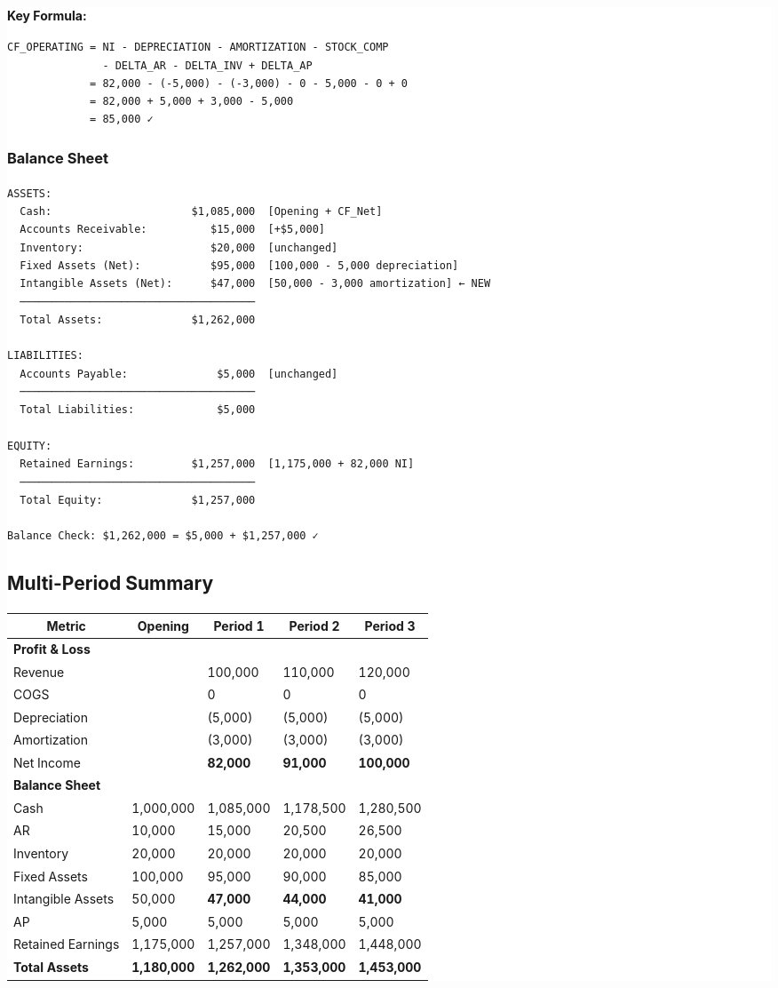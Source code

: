 **Key Formula:**
```
CF_OPERATING = NI - DEPRECIATION - AMORTIZATION - STOCK_COMP
               - DELTA_AR - DELTA_INV + DELTA_AP
             = 82,000 - (-5,000) - (-3,000) - 0 - 5,000 - 0 + 0
             = 82,000 + 5,000 + 3,000 - 5,000
             = 85,000 ✓
```

### Balance Sheet

```
ASSETS:
  Cash:                      $1,085,000  [Opening + CF_Net]
  Accounts Receivable:          $15,000  [+$5,000]
  Inventory:                    $20,000  [unchanged]
  Fixed Assets (Net):           $95,000  [100,000 - 5,000 depreciation]
  Intangible Assets (Net):      $47,000  [50,000 - 3,000 amortization] ← NEW
  ─────────────────────────────────────
  Total Assets:              $1,262,000

LIABILITIES:
  Accounts Payable:              $5,000  [unchanged]
  ─────────────────────────────────────
  Total Liabilities:             $5,000

EQUITY:
  Retained Earnings:         $1,257,000  [1,175,000 + 82,000 NI]
  ─────────────────────────────────────
  Total Equity:              $1,257,000

Balance Check: $1,262,000 = $5,000 + $1,257,000 ✓
```

## Multi-Period Summary

| Metric | Opening | Period 1 | Period 2 | Period 3 |
|--------|---------|----------|----------|----------|
| **Profit & Loss** |
| Revenue | | 100,000 | 110,000 | 120,000 |
| COGS | | 0 | 0 | 0 |
| Depreciation | | (5,000) | (5,000) | (5,000) |
| Amortization | | (3,000) | (3,000) | (3,000) |
| Net Income | | **82,000** | **91,000** | **100,000** |
| **Balance Sheet** |
| Cash | 1,000,000 | 1,085,000 | 1,178,500 | 1,280,500 |
| AR | 10,000 | 15,000 | 20,500 | 26,500 |
| Inventory | 20,000 | 20,000 | 20,000 | 20,000 |
| Fixed Assets | 100,000 | 95,000 | 90,000 | 85,000 |
| Intangible Assets | 50,000 | **47,000** | **44,000** | **41,000** |
| AP | 5,000 | 5,000 | 5,000 | 5,000 |
| Retained Earnings | 1,175,000 | 1,257,000 | 1,348,000 | 1,448,000 |
| **Total Assets** | **1,180,000** | **1,262,000** | **1,353,000** | **1,453,000** |
